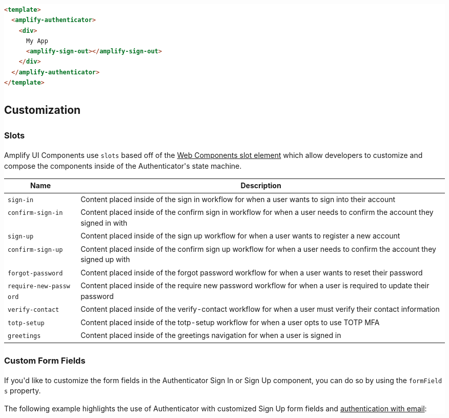 ```html
<template>
  <amplify-authenticator>
    <div>
      My App
      <amplify-sign-out></amplify-sign-out>
    </div>
  </amplify-authenticator>
</template>
```
</docs-filter>


<ui-component-props tag="amplify-authenticator" use-table-headers></ui-component-props>

## Customization

### Slots

Amplify UI Components use `slots` based off of the [Web Components slot element](https://developer.mozilla.org/en-US/docs/Web/HTML/Element/slot) which allow developers to customize and compose the components inside of the Authenticator's state machine.

| Name                     | Description                                                                                                            |
| ------------------------ | ---------------------------------------------------------------------------------------------------------------------- |
| `sign-in`              | Content placed inside of the sign in workflow for when a user wants to sign into their account                         |
| `confirm-sign-in`      | Content placed inside of the confirm sign in workflow for when a user needs to confirm the account they signed in with |
| `sign-up`              | Content placed inside of the sign up workflow for when a user wants to register a new account                          |
| `confirm-sign-up`      | Content placed inside of the confirm sign up workflow for when a user needs to confirm the account they signed up with |
| `forgot-password`      | Content placed inside of the forgot password workflow for when a user wants to reset their password                    |
| `require-new-password` | Content placed inside of the require new password workflow for when a user is required to update their password        |
| `verify-contact`       | Content placed inside of the verify-contact workflow for when a user must verify their contact information             |
| `totp-setup`           | Content placed inside of the totp-setup workflow for when a user opts to use TOTP MFA                                  |
| `greetings`            | Content placed inside of the greetings navigation for when a user is signed in                                         |

### Custom Form Fields

If you'd like to customize the form fields in the Authenticator Sign In or Sign Up component, you can do so by using the `formFields` property.

The following example highlights the use of Authenticator with customized Sign Up form fields and [authentication with email](#authenticate-with-email-or-phone-number):

<docs-filter framework="react">

<inline-fragment src="~/ui/auth/fragments/react/custom-form-fields.md"></inline-fragment>

</docs-filter>
<docs-filter framework="angular">
